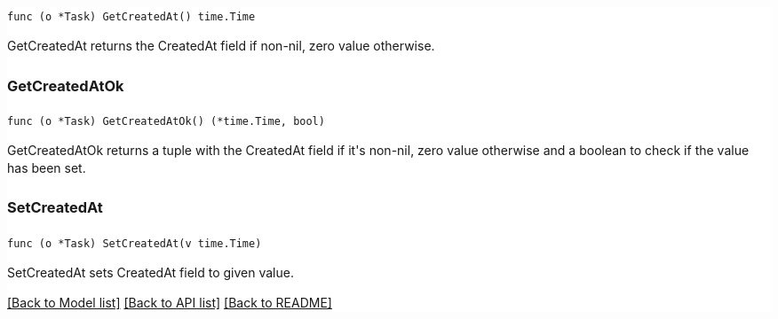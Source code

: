 `func (o *Task) GetCreatedAt() time.Time`

GetCreatedAt returns the CreatedAt field if non-nil, zero value otherwise.

### GetCreatedAtOk

`func (o *Task) GetCreatedAtOk() (*time.Time, bool)`

GetCreatedAtOk returns a tuple with the CreatedAt field if it's non-nil, zero value otherwise
and a boolean to check if the value has been set.

### SetCreatedAt

`func (o *Task) SetCreatedAt(v time.Time)`

SetCreatedAt sets CreatedAt field to given value.



[[Back to Model list]](../README.md#documentation-for-models) [[Back to API list]](../README.md#documentation-for-api-endpoints) [[Back to README]](../README.md)



